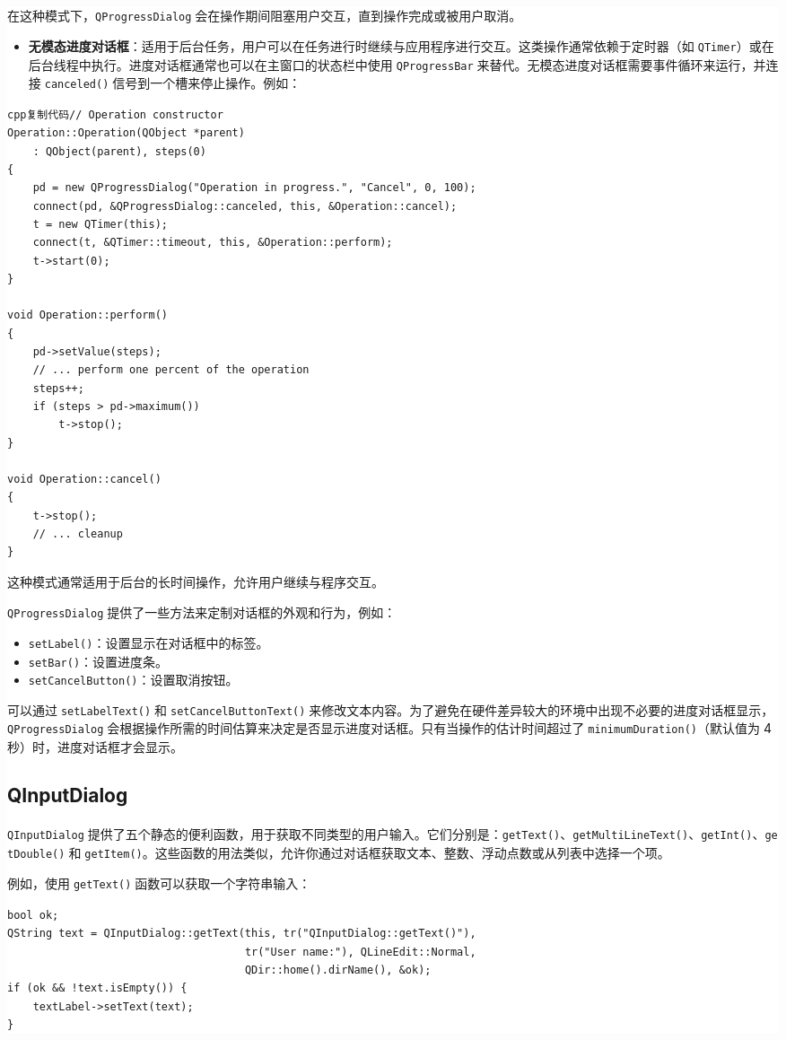 在这种模式下，`QProgressDialog` 会在操作期间阻塞用户交互，直到操作完成或被用户取消。

- **无模态进度对话框**：适用于后台任务，用户可以在任务进行时继续与应用程序进行交互。这类操作通常依赖于定时器（如 `QTimer`）或在后台线程中执行。进度对话框通常也可以在主窗口的状态栏中使用 `QProgressBar` 来替代。无模态进度对话框需要事件循环来运行，并连接 `canceled()` 信号到一个槽来停止操作。例如：

```
cpp复制代码// Operation constructor
Operation::Operation(QObject *parent)
    : QObject(parent), steps(0)
{
    pd = new QProgressDialog("Operation in progress.", "Cancel", 0, 100);
    connect(pd, &QProgressDialog::canceled, this, &Operation::cancel);
    t = new QTimer(this);
    connect(t, &QTimer::timeout, this, &Operation::perform);
    t->start(0);
}

void Operation::perform()
{
    pd->setValue(steps);
    // ... perform one percent of the operation
    steps++;
    if (steps > pd->maximum())
        t->stop();
}

void Operation::cancel()
{
    t->stop();
    // ... cleanup
}
```

这种模式通常适用于后台的长时间操作，允许用户继续与程序交互。

`QProgressDialog` 提供了一些方法来定制对话框的外观和行为，例如：

- `setLabel()`：设置显示在对话框中的标签。
- `setBar()`：设置进度条。
- `setCancelButton()`：设置取消按钮。

可以通过 `setLabelText()` 和 `setCancelButtonText()` 来修改文本内容。为了避免在硬件差异较大的环境中出现不必要的进度对话框显示，`QProgressDialog` 会根据操作所需的时间估算来决定是否显示进度对话框。只有当操作的估计时间超过了 `minimumDuration()`（默认值为 4 秒）时，进度对话框才会显示。



## QInputDialog

`QInputDialog` 提供了五个静态的便利函数，用于获取不同类型的用户输入。它们分别是：`getText()`、`getMultiLineText()`、`getInt()`、`getDouble()` 和 `getItem()`。这些函数的用法类似，允许你通过对话框获取文本、整数、浮动点数或从列表中选择一个项。

例如，使用 `getText()` 函数可以获取一个字符串输入：

```
bool ok;
QString text = QInputDialog::getText(this, tr("QInputDialog::getText()"),
                                     tr("User name:"), QLineEdit::Normal,
                                     QDir::home().dirName(), &ok);
if (ok && !text.isEmpty()) {
    textLabel->setText(text);
}
```
